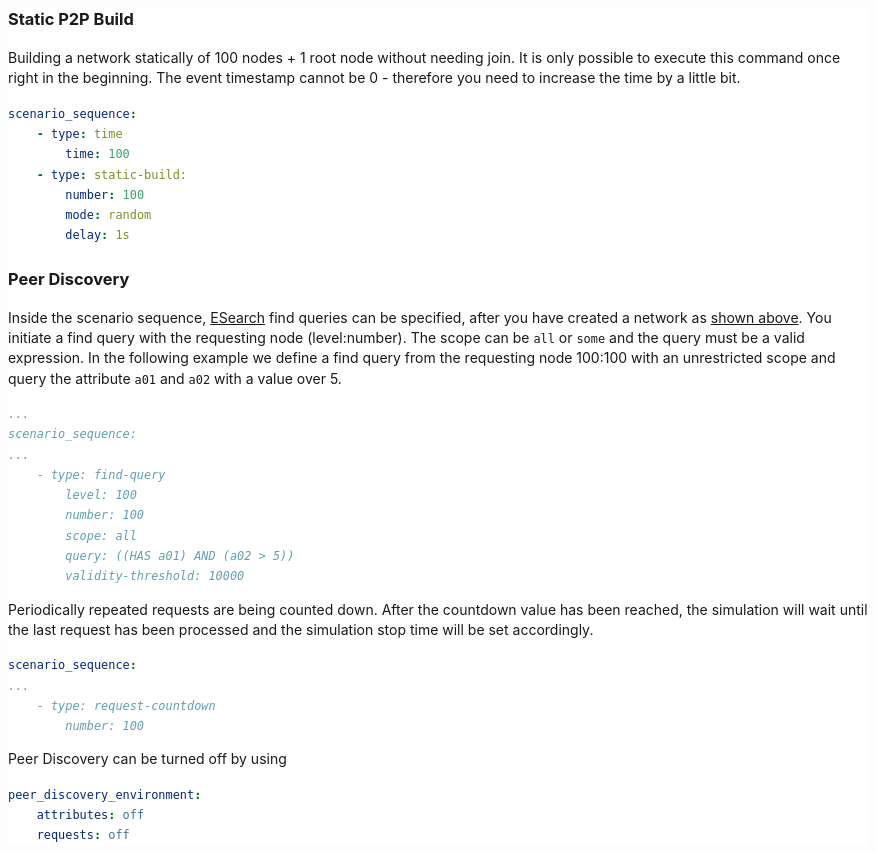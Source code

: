 ### Static P2P Build

Building a network statically of 100 nodes + 1 root node without needing join.
It is only possible to execute this command once right in the beginning.
The event timestamp cannot be 0 - therefore you need to increase the time by a little bit.

```yaml
scenario_sequence:
    - type: time
        time: 100
    - type: static-build:
        number: 100
        mode: random
        delay: 1s
```

### Peer Discovery

Inside the scenario sequence, [ESearch](../../minhton/using.md#peer-discovery-entity-search-esearch) find queries can be specified, after you have created a network as [shown above](#adding-nodes).
You initiate a find query with the requesting node (level:number).
The scope can be `all` or `some` and the query must be a valid expression.
In the following example we define a find query from the requesting node 100:100 with an unrestricted scope and query the attribute `a01` and `a02` with a value over 5.

```yaml
...
scenario_sequence:
...
    - type: find-query
        level: 100
        number: 100
        scope: all
        query: ((HAS a01) AND (a02 > 5))
        validity-threshold: 10000
```

Periodically repeated requests are being counted down.
After the countdown value has been reached, the simulation will wait until the last request has been processed and the simulation stop time will be set accordingly.

```yaml
scenario_sequence:
...
    - type: request-countdown
        number: 100
```

Peer Discovery can be turned off by using

```yaml
peer_discovery_environment:
    attributes: off
    requests: off
```
